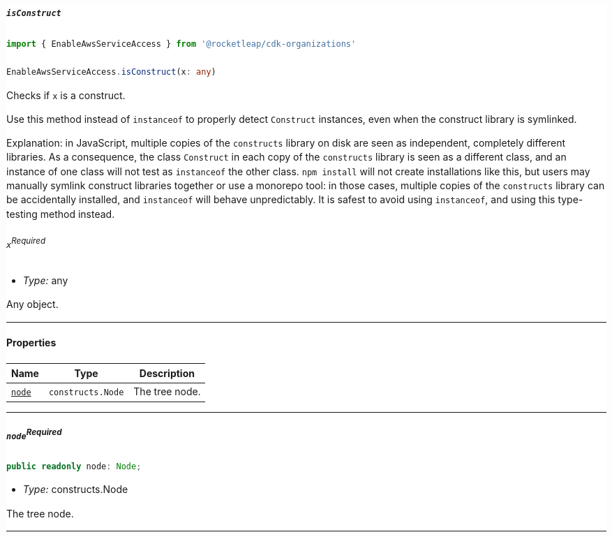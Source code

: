 
##### `isConstruct` <a name="isConstruct" id="@rocketleap/cdk-organizations.EnableAwsServiceAccess.isConstruct"></a>

```typescript
import { EnableAwsServiceAccess } from '@rocketleap/cdk-organizations'

EnableAwsServiceAccess.isConstruct(x: any)
```

Checks if `x` is a construct.

Use this method instead of `instanceof` to properly detect `Construct`
instances, even when the construct library is symlinked.

Explanation: in JavaScript, multiple copies of the `constructs` library on
disk are seen as independent, completely different libraries. As a
consequence, the class `Construct` in each copy of the `constructs` library
is seen as a different class, and an instance of one class will not test as
`instanceof` the other class. `npm install` will not create installations
like this, but users may manually symlink construct libraries together or
use a monorepo tool: in those cases, multiple copies of the `constructs`
library can be accidentally installed, and `instanceof` will behave
unpredictably. It is safest to avoid using `instanceof`, and using
this type-testing method instead.

###### `x`<sup>Required</sup> <a name="x" id="@rocketleap/cdk-organizations.EnableAwsServiceAccess.isConstruct.parameter.x"></a>

- *Type:* any

Any object.

---

#### Properties <a name="Properties" id="Properties"></a>

| **Name** | **Type** | **Description** |
| --- | --- | --- |
| <code><a href="#@rocketleap/cdk-organizations.EnableAwsServiceAccess.property.node">node</a></code> | <code>constructs.Node</code> | The tree node. |

---

##### `node`<sup>Required</sup> <a name="node" id="@rocketleap/cdk-organizations.EnableAwsServiceAccess.property.node"></a>

```typescript
public readonly node: Node;
```

- *Type:* constructs.Node

The tree node.

---
